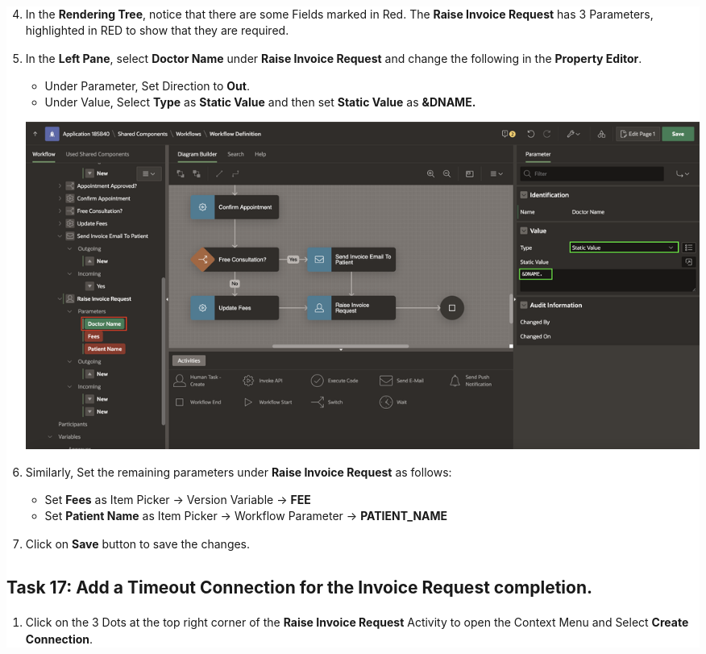 4. In the **Rendering Tree**, notice that there are some Fields marked in Red. The **Raise Invoice Request** has 3 Parameters, highlighted in RED to show that they are required.

5. In the **Left Pane**, select **Doctor Name** under **Raise Invoice Request** and change the following in the **Property Editor**.
    - Under Parameter, Set Direction to **Out**.
    - Under Value, Select **Type** as **Static Value** and then set **Static Value** as **&DNAME.**

    ![Configure Doctor Name](./images/config-doctor-name.png " ")

6. Similarly, Set the remaining parameters under **Raise Invoice Request** as follows:
    - Set **Fees** as Item Picker -> Version Variable -> **FEE**
    - Set **Patient Name** as Item Picker -> Workflow Parameter -> **PATIENT_NAME**

7. Click on **Save** button to save the changes.


## Task 17: Add a Timeout Connection for the Invoice Request completion.

1. Click on the 3 Dots at the top right corner of the **Raise Invoice Request** Activity to open the Context Menu and Select **Create Connection**.
